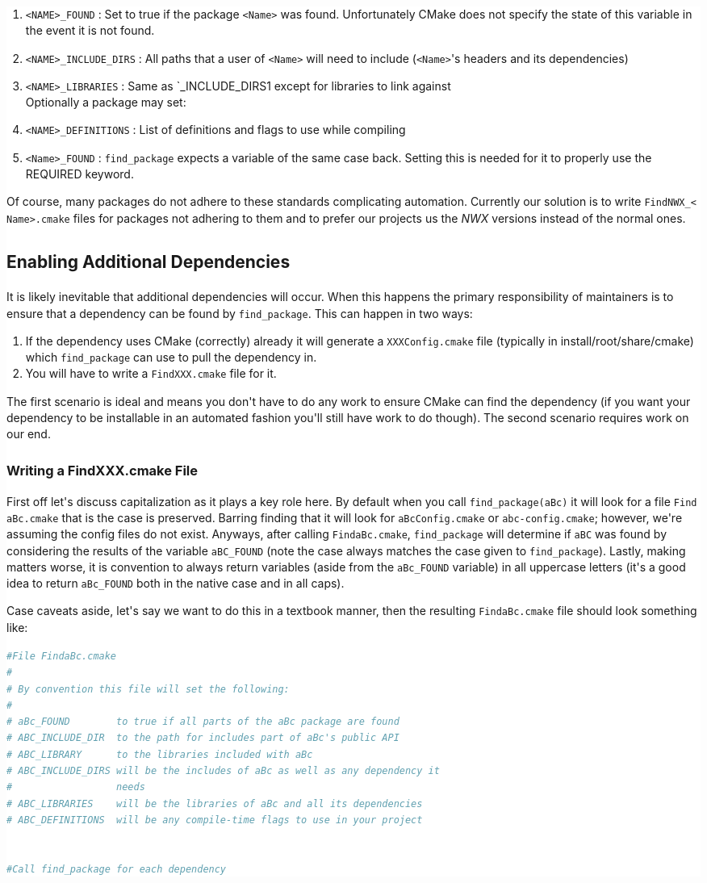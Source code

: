 1. `<NAME>_FOUND`        : Set to true if the package `<Name>` was found.
                           Unfortunately CMake does not specify the state of
                           this variable in the event it is not found.
2. `<NAME>_INCLUDE_DIRS` : All paths that a user of `<Name>` will need to 
                           include (`<Name>`'s headers and its dependencies)
3. `<NAME>_LIBRARIES`    : Same as `<NAME>_INCLUDE_DIRS1 except for libraries to 
                           link against                      
Optionally a package may set:

4. `<NAME>_DEFINITIONS`  : List of definitions and flags to use while compiling
5. `<Name>_FOUND`        : `find_package` expects a variable of the same case
                           back.  Setting this is needed for it to properly use
                           the REQUIRED keyword.                                        

Of course, many packages do not adhere to these standards complicating
automation.  Currently our solution is to write `FindNWX_<Name>.cmake` files
for packages not adhering to them and to prefer our projects us the *NWX* 
versions instead of the normal ones.

Enabling Additional Dependencies
--------------------------------

It is likely inevitable that additional dependencies will occur.  When this
happens the primary responsibility of maintainers is to ensure that a dependency
can be found by `find_package`.  This can happen in two ways:

1. If the dependency uses CMake (correctly) already it will generate a 
   `XXXConfig.cmake` file (typically in install/root/share/cmake) which 
   `find_package` can use to pull the dependency in.
2. You will have to write a `FindXXX.cmake` file for it.

The first scenario is ideal and means you don't have to do any work to ensure
CMake can find the dependency (if you want your dependency to be installable in
an automated fashion you'll still have work to do though).  The second scenario
requires work on our end.

### Writing a FindXXX.cmake File

First off let's discuss capitalization as it plays a key role here.  By default
when you call `find_package(aBc)` it will look for a file `FindaBc.cmake` that 
is the case is preserved.  Barring finding that it will look for 
`aBcConfig.cmake` or `abc-config.cmake`; however, we're assuming the config 
files do not exist.  Anyways, after calling `FindaBc.cmake`, `find_package` will
determine if `aBC` was found by considering the results of the variable 
`aBC_FOUND` (note the case always matches the case given to `find_package`). 
Lastly, making matters worse, it is convention to always return variables 
(aside from the `aBc_FOUND` variable) in all uppercase letters (it's a good idea
to return `aBc_FOUND` both in the native case and in all caps).

Case caveats aside, let's say we want to do this in a textbook manner, then the 
resulting `FindaBc.cmake` file should look something like:

~~~cmake
#File FindaBc.cmake
#
# By convention this file will set the following:
#
# aBc_FOUND        to true if all parts of the aBc package are found
# ABC_INCLUDE_DIR  to the path for includes part of aBc's public API
# ABC_LIBRARY      to the libraries included with aBc
# ABC_INCLUDE_DIRS will be the includes of aBc as well as any dependency it
#                  needs
# ABC_LIBRARIES    will be the libraries of aBc and all its dependencies
# ABC_DEFINITIONS  will be any compile-time flags to use in your project
                   
  
#Call find_package for each dependency
~~~